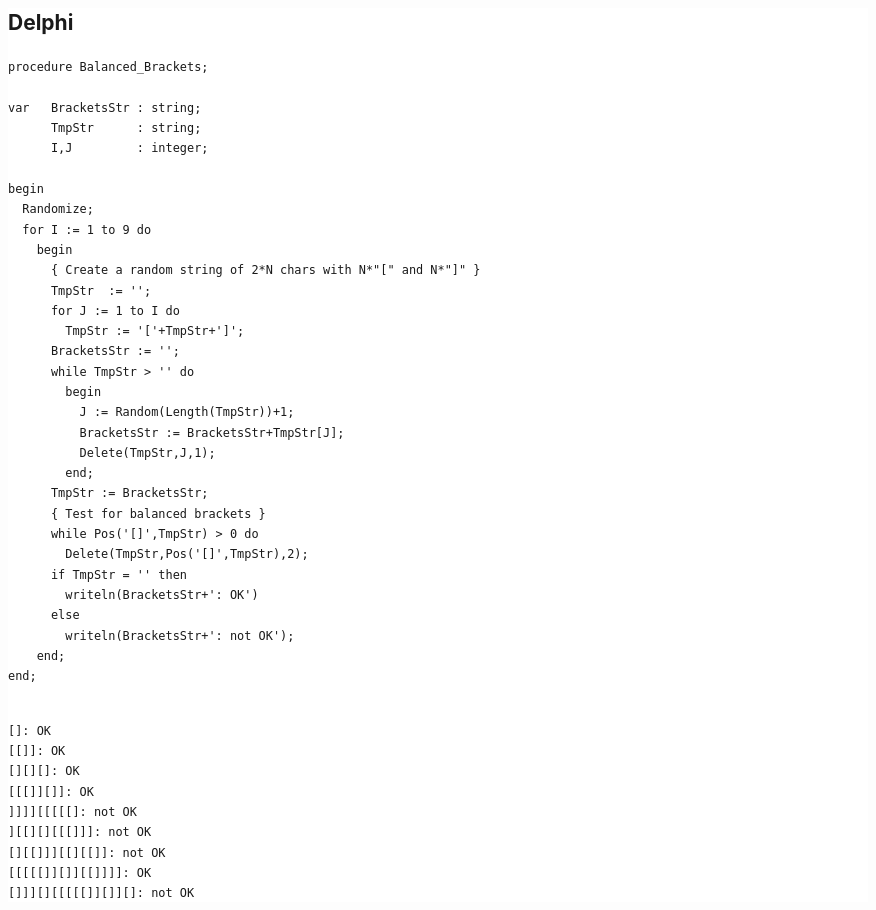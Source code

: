 

## Delphi



```Delphi
procedure Balanced_Brackets;

var   BracketsStr : string;
      TmpStr      : string;
      I,J         : integer;

begin
  Randomize;
  for I := 1 to 9 do
    begin
      { Create a random string of 2*N chars with N*"[" and N*"]" }
      TmpStr  := '';
      for J := 1 to I do
        TmpStr := '['+TmpStr+']';
      BracketsStr := '';
      while TmpStr > '' do
        begin
          J := Random(Length(TmpStr))+1;
          BracketsStr := BracketsStr+TmpStr[J];
          Delete(TmpStr,J,1);
        end;
      TmpStr := BracketsStr;
      { Test for balanced brackets }
      while Pos('[]',TmpStr) > 0 do
        Delete(TmpStr,Pos('[]',TmpStr),2);
      if TmpStr = '' then
        writeln(BracketsStr+': OK')
      else
        writeln(BracketsStr+': not OK');
    end;
end;
```



```txt

[]: OK
[[]]: OK
[][][]: OK
[[[]][]]: OK
]]]][[[[[]: not OK
][[][][[[]]]: not OK
[][[]]][[][[]]: not OK
[[[[[]][]][[]]]]: OK
[]]][][[[[[]][]][]: not OK

```
